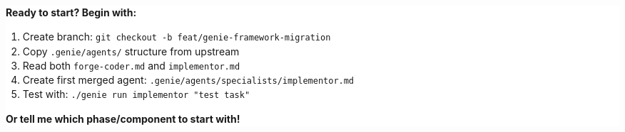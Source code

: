 **Ready to start? Begin with:**

1. Create branch: `git checkout -b feat/genie-framework-migration`
2. Copy `.genie/agents/` structure from upstream
3. Read both `forge-coder.md` and `implementor.md`
4. Create first merged agent: `.genie/agents/specialists/implementor.md`
5. Test with: `./genie run implementor "test task"`

**Or tell me which phase/component to start with!**
